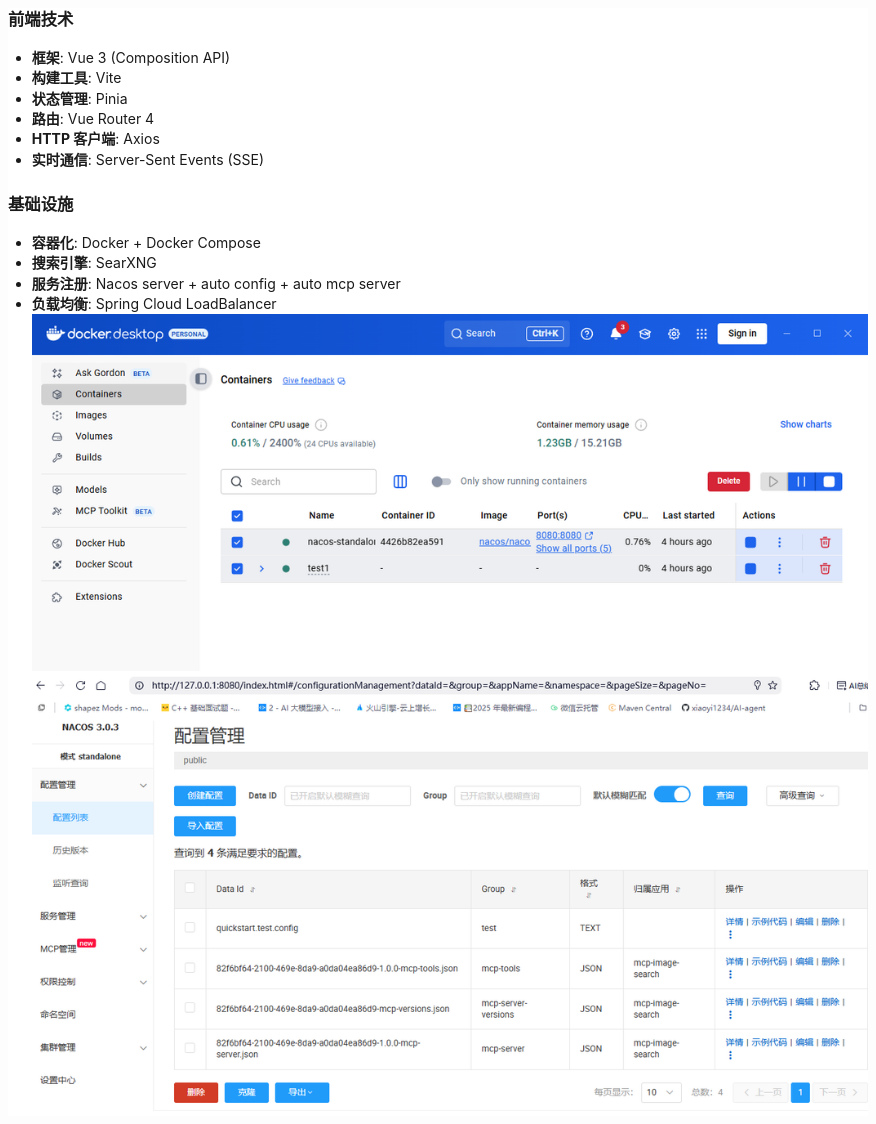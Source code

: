 ### 前端技术
- **框架**: Vue 3 (Composition API)
- **构建工具**: Vite
- **状态管理**: Pinia
- **路由**: Vue Router 4
- **HTTP 客户端**: Axios
- **实时通信**: Server-Sent Events (SSE)

### 基础设施
- **容器化**: Docker + Docker Compose
- **搜索引擎**: SearXNG
- **服务注册**: Nacos server + auto config + auto mcp server
- **负载均衡**: Spring Cloud LoadBalancer
![img_3.png](img_3.png)
![img_4.png](img_4.png)